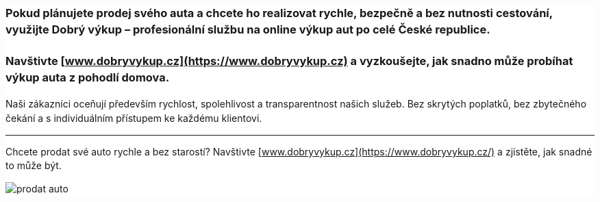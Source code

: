 ### Pokud plánujete prodej svého auta a chcete ho realizovat rychle, bezpečně a bez nutnosti cestování, využijte Dobrý výkup – profesionální službu na online výkup aut po celé České republice.

### Navštivte [www.dobryvykup.cz](https://www.dobryvykup.cz) a vyzkoušejte, jak snadno může probíhat výkup auta z pohodlí domova.

Naši zákazníci oceňují především rychlost, spolehlivost a transparentnost našich služeb. Bez skrytých poplatků, bez zbytečného čekání a s individuálním přístupem ke každému klientovi.

- - -

Chcete prodat své auto rychle a bez starostí? Navštivte [www.dobryvykup.cz](https://www.dobryvykup.cz/) a zjistěte, jak snadné to může být.

![prodat auto](/blog/img/car-ad3.jpg)